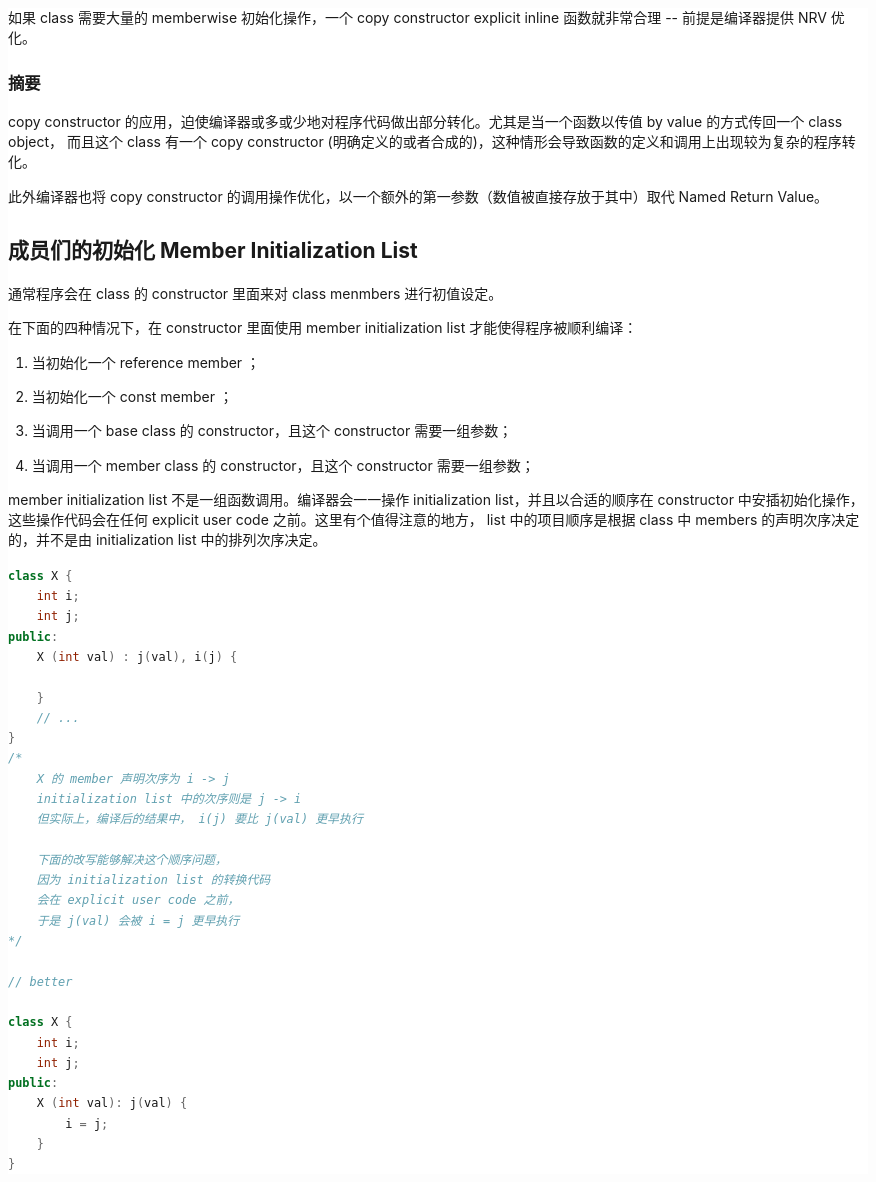 如果 class 需要大量的 memberwise 初始化操作，一个 copy constructor explicit inline 函数就非常合理 -- 前提是编译器提供 NRV 优化。

### 摘要

copy constructor 的应用，迫使编译器或多或少地对程序代码做出部分转化。尤其是当一个函数以传值 by value 的方式传回一个 class object， 而且这个 class 有一个 copy constructor (明确定义的或者合成的)，这种情形会导致函数的定义和调用上出现较为复杂的程序转化。

此外编译器也将 copy constructor 的调用操作优化，以一个额外的第一参数（数值被直接存放于其中）取代 Named Return Value。

## 成员们的初始化 Member Initialization List

通常程序会在 class 的 constructor 里面来对 class menmbers 进行初值设定。

在下面的四种情况下，在 constructor 里面使用 member initialization list 才能使得程序被顺利编译：

1. 当初始化一个 reference member ；

1. 当初始化一个 const member ；

1. 当调用一个 base class 的 constructor，且这个 constructor 需要一组参数；

1. 当调用一个 member class 的 constructor，且这个 constructor 需要一组参数；

member initialization list 不是一组函数调用。编译器会一一操作 initialization list，并且以合适的顺序在 constructor 中安插初始化操作，这些操作代码会在任何 explicit user code 之前。这里有个值得注意的地方， list 中的项目顺序是根据 class 中 members 的声明次序决定的，并不是由 initialization list 中的排列次序决定。

```c++
class X {
    int i;
    int j;
public:
    X (int val) : j(val), i(j) {

    }
    // ...
}
/*
    X 的 member 声明次序为 i -> j
    initialization list 中的次序则是 j -> i
    但实际上，编译后的结果中， i(j) 要比 j(val) 更早执行

    下面的改写能够解决这个顺序问题，
    因为 initialization list 的转换代码
    会在 explicit user code 之前，
    于是 j(val) 会被 i = j 更早执行
*/

// better

class X {
    int i;
    int j;
public:
    X (int val): j(val) {
        i = j;
    }
}
```
